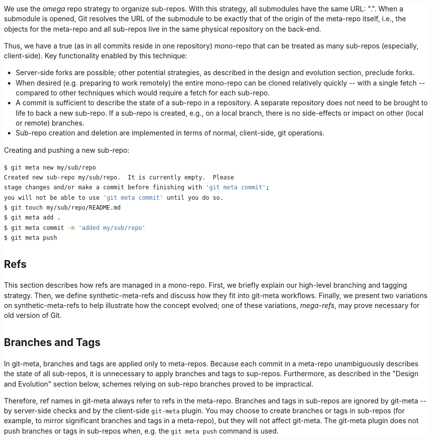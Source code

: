 We use the *omega* repo strategy to organize sub-repos.  With this strategy,
all submodules have the same URL: ".".  When a submodule is opened, Git
resolves the URL of the submodule to be exactly that of the origin of the
meta-repo itself, i.e., the objects for the meta-repo and all sub-repos live in
the same physical repository on the back-end.

Thus, we have a true (as in all commits reside in one repository) mono-repo
that can be treated as many sub-repos (especially, client-side).  Key
functionality enabled by this technique:

- Server-side forks are possible; other potential strategies, as described in
  the design and evolution section, preclude forks.
- When desired (e.g. preparing to work remotely) the entire mono-repo can be
  cloned relatively quickly -- with a single fetch -- compared to other
  techniques which would require a fetch for each sub-repo.
- A commit is sufficient to describe the state of a sub-repo in a repository.
  A separate repository does not need to be brought to life to back a new
  sub-repo.  If a sub-repo is created, e.g., on a local branch, there is no
  side-effects or impact on other (local or remote) branches.
- Sub-repo creation and deletion are implemented in terms of normal,
  client-side, git operations.

Creating and pushing a new sub-repo:

```bash
$ git meta new my/sub/repo
Created new sub-repo my/sub/repo.  It is currently empty.  Please
stage changes and/or make a commit before finishing with 'git meta commit';
you will not be able to use 'git meta commit' until you do so.
$ git touch my/sub/repo/README.md
$ git meta add .
$ git meta commit -m 'added my/sub/repo'
$ git meta push
```

## Refs

This section describes how refs are managed in a mono-repo.  First, we briefly
explain our high-level branching and tagging strategy.  Then, we define
synthetic-meta-refs and discuss how they fit into git-meta workflows.  Finally,
we present two variations on synthetic-meta-refs to help illustrate how the
concept evolved; one of these variations, *mega-refs*, may prove necessary for
old version of Git.

## Branches and Tags

In git-meta, branches and tags are applied only to meta-repos.  Because each
commit in a meta-repo unambiguously describes the state of all sub-repos, it is
unnecessary to apply branches and tags to sup-repos.  Furthermore, as described
in the "Design and Evolution" section below, schemes relying on sub-repo
branches proved to be impractical.

Therefore, ref names in git-meta always refer to refs in the meta-repo.
Branches and tags in sub-repos are ignored by git-meta -- by server-side checks
and by the client-side `git-meta` plugin.  You may choose to create branches or
tags in sub-repos (for example, to mirror significant branches and tags in a
meta-repo), but they will not affect git-meta.  The git-meta plugin does not
push branches or tags in sub-repos when, e.g. the `git meta push` command is
used.
